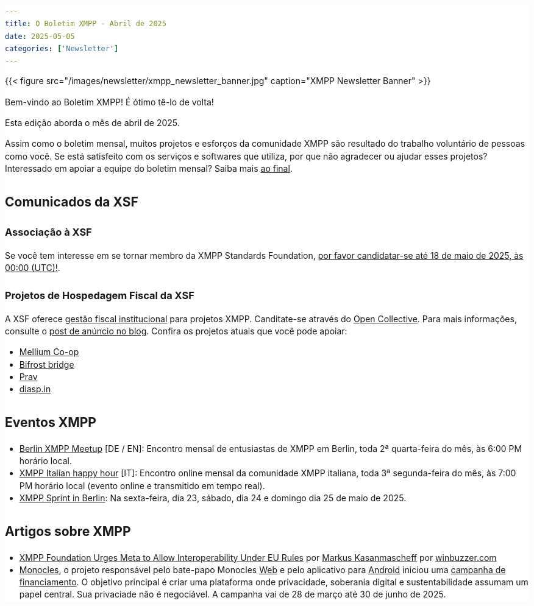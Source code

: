 ```yaml
---
title: O Boletim XMPP - Abril de 2025
date: 2025-05-05
categories: ['Newsletter']
---
```


{{< figure src="/images/newsletter/xmpp_newsletter_banner.jpg" caption="XMPP Newsletter Banner" >}}

Bem-vindo ao Boletim XMPP! É ótimo tê-lo de volta! 

Esta edição aborda o mês de abril de 2025.

Assim como o boletim mensal, muitos projetos e esforços da comunidade XMPP são resultado do trabalho voluntário de pessoas como você. Se está satisfeito com os serviços e softwares que utiliza, por que não agradecer ou ajudar esses
projetos? Interessado em apoiar a equipe do boletim mensal? Saiba mais [ao final](#help-us-to-build-the-newsletter).

## Comunicados da XSF

### Associação à XSF

Se você tem interesse em se tornar membro da XMPP Standards Foundation, [por favor candidatar-se até 18 de maio de 2025, às 00:00 (UTC)!](https://wiki.xmpp.org/web/Membership_Applications_Q2_2025).

### Projetos de Hospedagem Fiscal da XSF

A XSF oferece [gestão fiscal institucional](/community/fiscalhost/) para projetos XMPP. Canditate-se através do [Open Collective](https://opencollective.com/xmpp). Para mais informações, consulte o [post de anúncio no blog](/2021/09/the-xsf-as-a-fiscal-host/). Confira os projetos atuais que você pode apoiar:

- [Mellium Co-op](https://opencollective.com/mellium)
- [Bifrost bridge](https://opencollective.com/bifrost-mam)
- [Prav](https://opencollective.com/pravapp)
- [diasp.in](https://opencollective.com/diasp-in)

## Eventos XMPP

- [Berlin XMPP Meetup](https://mov.im/?node/pubsub.movim.eu/berlin-xmpp-meetup) [DE / EN]: Encontro mensal de entusiastas de XMPP em Berlin, toda 2ª quarta-feira do mês, às 6:00 PM horário local.
- [XMPP Italian happy hour](https://video.xmpp-it.net/c/happyhour/videos) [IT]: Encontro online mensal da comunidade XMPP italiana, toda 3ª segunda-feira do mês, às 7:00 PM horário local (evento online e transmitido em tempo real).
- [XMPP Sprint in Berlin](https://wiki.xmpp.org/web/Sprints/2025-05_Berlin): Na sexta-feira, dia 23, sábado, dia 24 e domingo dia 25 de maio de 2025.

## Artigos sobre XMPP

- [XMPP Foundation Urges Meta to Allow Interoperability Under EU Rules](https://winbuzzer.com/2025/04/02/xmpp-pressures-meta-to-allow-interoperability-under-eu-rules-xcxwbn/) por [Markus Kasanmascheff](https://winbuzzer.com/author/markus/) por [winbuzzer.com](https://winbuzzer.com/)
- [Monocles](https://monocles.eu/more/), o projeto responsável pelo bate-papo Monocles [Web](https://monocles.chat/login) e pelo aplicativo para                             [Android](https://f-droid.org/en/packages/de.monocles.chat/) iniciou uma [campanha de financiamento](https://www.startnext.com/en/monocles). O objetivo principal é criar uma plataforma onde privacidade, soberania digital e sustentabilidade assumam um papel central. Sua privaciade não é negociável. A campanha vai de 28 de março até 30 de junho de 2025. 